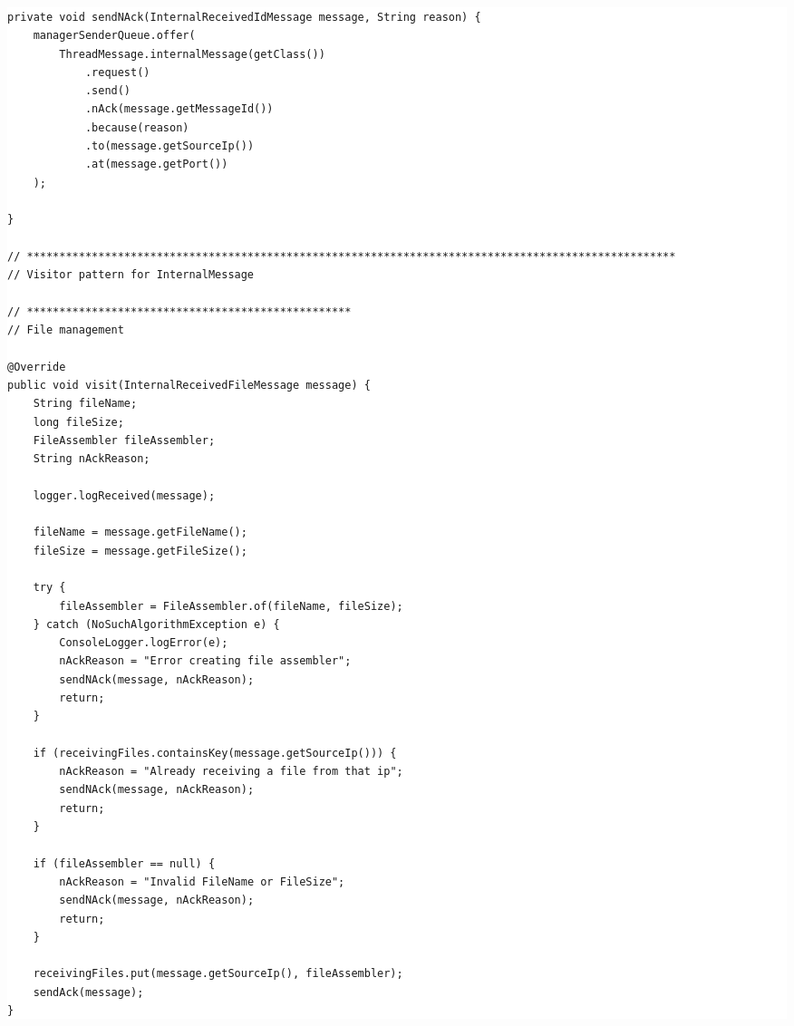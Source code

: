     private void sendNAck(InternalReceivedIdMessage message, String reason) {
        managerSenderQueue.offer(
            ThreadMessage.internalMessage(getClass())
                .request()
                .send()
                .nAck(message.getMessageId())
                .because(reason)
                .to(message.getSourceIp())
                .at(message.getPort())
        );

    }
    
    // ****************************************************************************************************
    // Visitor pattern for InternalMessage

    // **************************************************
    // File management

    @Override
    public void visit(InternalReceivedFileMessage message) {
        String fileName;
        long fileSize;
        FileAssembler fileAssembler;
        String nAckReason;
        
        logger.logReceived(message);

        fileName = message.getFileName();
        fileSize = message.getFileSize();

        try {
            fileAssembler = FileAssembler.of(fileName, fileSize);
        } catch (NoSuchAlgorithmException e) {
            ConsoleLogger.logError(e);
            nAckReason = "Error creating file assembler";
            sendNAck(message, nAckReason);
            return;
        }
        
        if (receivingFiles.containsKey(message.getSourceIp())) {
            nAckReason = "Already receiving a file from that ip";
            sendNAck(message, nAckReason);
            return;
        }

        if (fileAssembler == null) {
            nAckReason = "Invalid FileName or FileSize";
            sendNAck(message, nAckReason);
            return;
        }

        receivingFiles.put(message.getSourceIp(), fileAssembler);
        sendAck(message);
    }
